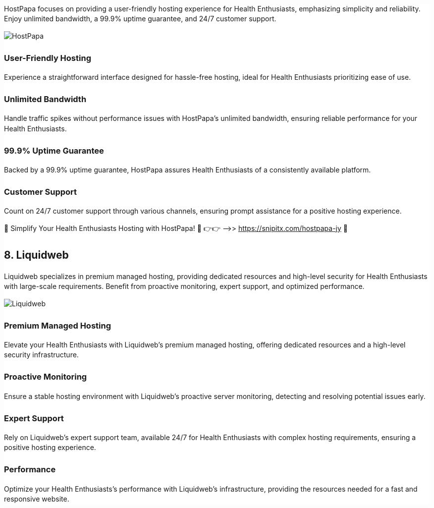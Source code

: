 HostPapa focuses on providing a user-friendly hosting experience for Health Enthusiasts, emphasizing simplicity and reliability. Enjoy unlimited bandwidth, a 99.9% uptime guarantee, and 24/7 customer support.

![HostPapa](https://i.imgur.com/ouDTkvl.jpeg "HostPapa Hosting")

### User-Friendly Hosting
Experience a straightforward interface designed for hassle-free hosting, ideal for Health Enthusiasts prioritizing ease of use.

### Unlimited Bandwidth
Handle traffic spikes without performance issues with HostPapa’s unlimited bandwidth, ensuring reliable performance for your Health Enthusiasts.

### 99.9% Uptime Guarantee
Backed by a 99.9% uptime guarantee, HostPapa assures Health Enthusiasts of a consistently available platform.

### Customer Support
Count on 24/7 customer support through various channels, ensuring prompt assistance for a positive hosting experience.

🌈 Simplify Your Health Enthusiasts Hosting with HostPapa! 🚀
👉👉 -->> https://snipitx.com/hostpapa-jy 🚀

## 8. Liquidweb

Liquidweb specializes in premium managed hosting, providing dedicated resources and high-level security for Health Enthusiasts with large-scale requirements. Benefit from proactive monitoring, expert support, and optimized performance.

![Liquidweb](https://i.imgur.com/4IvT9SC.jpeg "Liquidweb Hosting")

### Premium Managed Hosting
Elevate your Health Enthusiasts with Liquidweb’s premium managed hosting, offering dedicated resources and a high-level security infrastructure.

### Proactive Monitoring
Ensure a stable hosting environment with Liquidweb’s proactive server monitoring, detecting and resolving potential issues early.

### Expert Support
Rely on Liquidweb’s expert support team, available 24/7 for Health Enthusiasts with complex hosting requirements, ensuring a positive hosting experience.

### Performance
Optimize your Health Enthusiasts’s performance with Liquidweb’s infrastructure, providing the resources needed for a fast and responsive website.
